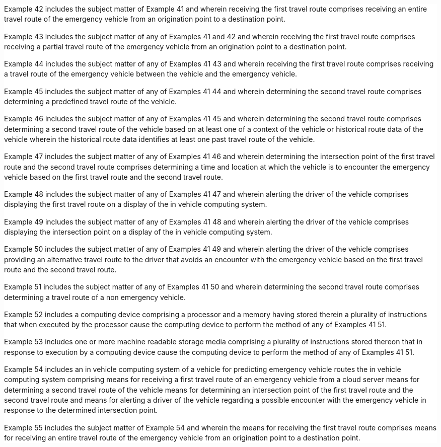Example 42 includes the subject matter of Example 41 and wherein receiving the first travel route comprises receiving an entire travel route of the emergency vehicle from an origination point to a destination point.

Example 43 includes the subject matter of any of Examples 41 and 42 and wherein receiving the first travel route comprises receiving a partial travel route of the emergency vehicle from an origination point to a destination point.

Example 44 includes the subject matter of any of Examples 41 43 and wherein receiving the first travel route comprises receiving a travel route of the emergency vehicle between the vehicle and the emergency vehicle.

Example 45 includes the subject matter of any of Examples 41 44 and wherein determining the second travel route comprises determining a predefined travel route of the vehicle.

Example 46 includes the subject matter of any of Examples 41 45 and wherein determining the second travel route comprises determining a second travel route of the vehicle based on at least one of a context of the vehicle or historical route data of the vehicle wherein the historical route data identifies at least one past travel route of the vehicle.

Example 47 includes the subject matter of any of Examples 41 46 and wherein determining the intersection point of the first travel route and the second travel route comprises determining a time and location at which the vehicle is to encounter the emergency vehicle based on the first travel route and the second travel route.

Example 48 includes the subject matter of any of Examples 41 47 and wherein alerting the driver of the vehicle comprises displaying the first travel route on a display of the in vehicle computing system.

Example 49 includes the subject matter of any of Examples 41 48 and wherein alerting the driver of the vehicle comprises displaying the intersection point on a display of the in vehicle computing system.

Example 50 includes the subject matter of any of Examples 41 49 and wherein alerting the driver of the vehicle comprises providing an alternative travel route to the driver that avoids an encounter with the emergency vehicle based on the first travel route and the second travel route.

Example 51 includes the subject matter of any of Examples 41 50 and wherein determining the second travel route comprises determining a travel route of a non emergency vehicle.

Example 52 includes a computing device comprising a processor and a memory having stored therein a plurality of instructions that when executed by the processor cause the computing device to perform the method of any of Examples 41 51.

Example 53 includes one or more machine readable storage media comprising a plurality of instructions stored thereon that in response to execution by a computing device cause the computing device to perform the method of any of Examples 41 51.

Example 54 includes an in vehicle computing system of a vehicle for predicting emergency vehicle routes the in vehicle computing system comprising means for receiving a first travel route of an emergency vehicle from a cloud server means for determining a second travel route of the vehicle means for determining an intersection point of the first travel route and the second travel route and means for alerting a driver of the vehicle regarding a possible encounter with the emergency vehicle in response to the determined intersection point.

Example 55 includes the subject matter of Example 54 and wherein the means for receiving the first travel route comprises means for receiving an entire travel route of the emergency vehicle from an origination point to a destination point.
